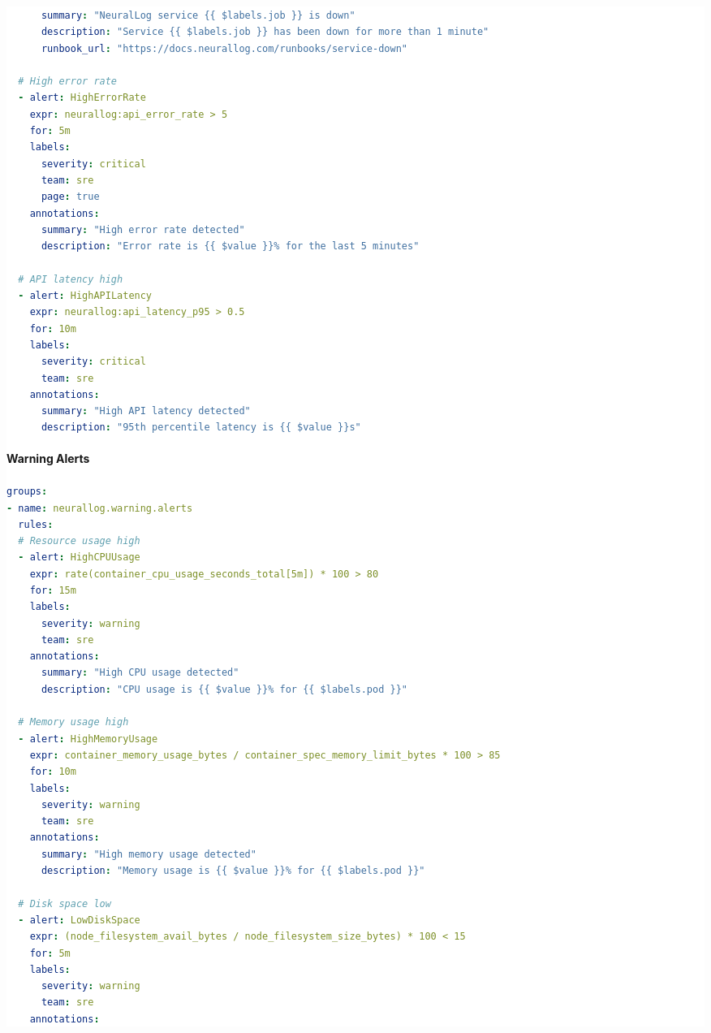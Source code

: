 ```yaml
      summary: "NeuralLog service {{ $labels.job }} is down"
      description: "Service {{ $labels.job }} has been down for more than 1 minute"
      runbook_url: "https://docs.neurallog.com/runbooks/service-down"

  # High error rate
  - alert: HighErrorRate
    expr: neurallog:api_error_rate > 5
    for: 5m
    labels:
      severity: critical
      team: sre
      page: true
    annotations:
      summary: "High error rate detected"
      description: "Error rate is {{ $value }}% for the last 5 minutes"

  # API latency high
  - alert: HighAPILatency
    expr: neurallog:api_latency_p95 > 0.5
    for: 10m
    labels:
      severity: critical
      team: sre
    annotations:
      summary: "High API latency detected"
      description: "95th percentile latency is {{ $value }}s"
```

#### Warning Alerts
```yaml
groups:
- name: neurallog.warning.alerts
  rules:
  # Resource usage high
  - alert: HighCPUUsage
    expr: rate(container_cpu_usage_seconds_total[5m]) * 100 > 80
    for: 15m
    labels:
      severity: warning
      team: sre
    annotations:
      summary: "High CPU usage detected"
      description: "CPU usage is {{ $value }}% for {{ $labels.pod }}"

  # Memory usage high
  - alert: HighMemoryUsage
    expr: container_memory_usage_bytes / container_spec_memory_limit_bytes * 100 > 85
    for: 10m
    labels:
      severity: warning
      team: sre
    annotations:
      summary: "High memory usage detected"
      description: "Memory usage is {{ $value }}% for {{ $labels.pod }}"

  # Disk space low
  - alert: LowDiskSpace
    expr: (node_filesystem_avail_bytes / node_filesystem_size_bytes) * 100 < 15
    for: 5m
    labels:
      severity: warning
      team: sre
    annotations:
```